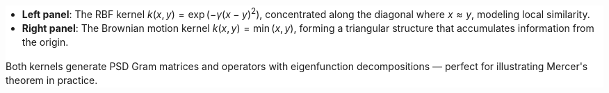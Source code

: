 * **Left panel**: The RBF kernel $k(x, y) = \exp(-\gamma(x - y)^2)$, concentrated along the diagonal where $x \approx y$, modeling local similarity.
* **Right panel**: The Brownian motion kernel $k(x, y) = \min(x, y)$, forming a triangular structure that accumulates information from the origin.

Both kernels generate PSD Gram matrices and operators with eigenfunction decompositions — perfect for illustrating Mercer's theorem in practice.
